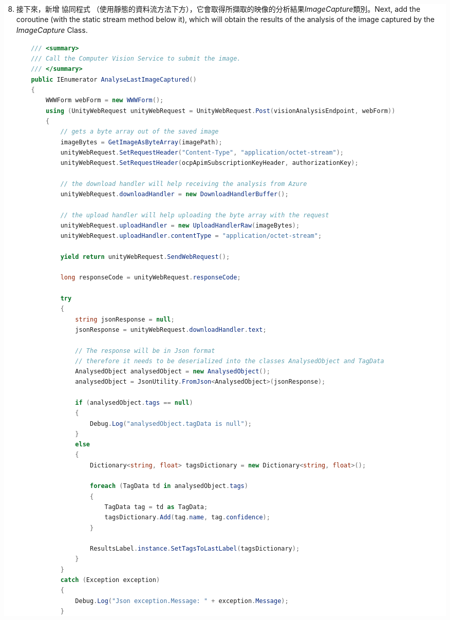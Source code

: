 8.  <span data-ttu-id="6a4bb-368">接下來，新增 協同程式 （使用靜態的資料流方法下方），它會取得所擷取的映像的分析結果*ImageCapture*類別。</span><span class="sxs-lookup"><span data-stu-id="6a4bb-368">Next, add the coroutine (with the static stream method below it), which will obtain the results of the analysis of the image captured by the *ImageCapture* Class.</span></span> 

    ```csharp
        /// <summary>
        /// Call the Computer Vision Service to submit the image.
        /// </summary>
        public IEnumerator AnalyseLastImageCaptured()
        {
            WWWForm webForm = new WWWForm();
            using (UnityWebRequest unityWebRequest = UnityWebRequest.Post(visionAnalysisEndpoint, webForm))
            {
                // gets a byte array out of the saved image
                imageBytes = GetImageAsByteArray(imagePath);
                unityWebRequest.SetRequestHeader("Content-Type", "application/octet-stream");
                unityWebRequest.SetRequestHeader(ocpApimSubscriptionKeyHeader, authorizationKey);

                // the download handler will help receiving the analysis from Azure
                unityWebRequest.downloadHandler = new DownloadHandlerBuffer();

                // the upload handler will help uploading the byte array with the request
                unityWebRequest.uploadHandler = new UploadHandlerRaw(imageBytes);
                unityWebRequest.uploadHandler.contentType = "application/octet-stream";

                yield return unityWebRequest.SendWebRequest();

                long responseCode = unityWebRequest.responseCode;     

                try
                {
                    string jsonResponse = null;
                    jsonResponse = unityWebRequest.downloadHandler.text;

                    // The response will be in Json format
                    // therefore it needs to be deserialized into the classes AnalysedObject and TagData
                    AnalysedObject analysedObject = new AnalysedObject();
                    analysedObject = JsonUtility.FromJson<AnalysedObject>(jsonResponse);

                    if (analysedObject.tags == null)
                    {
                        Debug.Log("analysedObject.tagData is null");
                    }
                    else
                    {
                        Dictionary<string, float> tagsDictionary = new Dictionary<string, float>();

                        foreach (TagData td in analysedObject.tags)
                        {
                            TagData tag = td as TagData;
                            tagsDictionary.Add(tag.name, tag.confidence);                            
                        }

                        ResultsLabel.instance.SetTagsToLastLabel(tagsDictionary);
                    }
                }
                catch (Exception exception)
                {
                    Debug.Log("Json exception.Message: " + exception.Message);
                }

